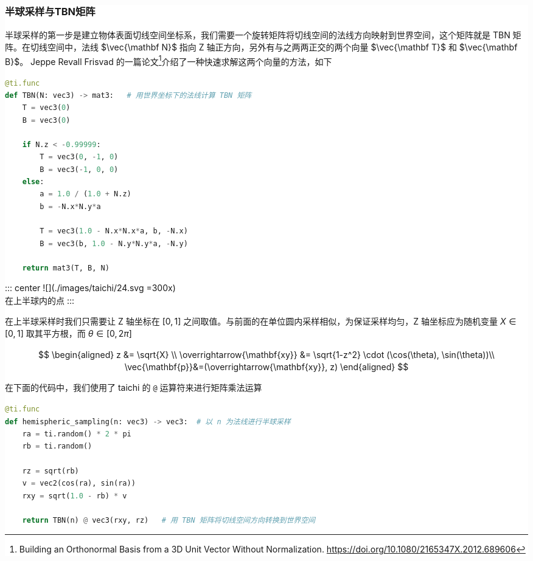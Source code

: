 [^lnm]: Normal Mapping. https://learnopengl.com/Advanced-Lighting/Normal-Mapping

### 半球采样与TBN矩阵

半球采样的第一步是建立物体表面切线空间坐标系，我们需要一个旋转矩阵将切线空间的法线方向映射到世界空间，这个矩阵就是 TBN 矩阵。在切线空间中，法线 $\vec{\mathbf N}$ 指向 Z 轴正方向，另外有与之两两正交的两个向量 $\vec{\mathbf T}$ 和 $\vec{\mathbf B}$。 Jeppe Revall Frisvad 的一篇论文[^obasis]介绍了一种快速求解这两个向量的方法，如下

[^obasis]: Building an Orthonormal Basis from a 3D Unit Vector Without Normalization. https://doi.org/10.1080/2165347X.2012.689606

```python
@ti.func
def TBN(N: vec3) -> mat3:   # 用世界坐标下的法线计算 TBN 矩阵
    T = vec3(0)
    B = vec3(0)
    
    if N.z < -0.99999:
        T = vec3(0, -1, 0)
        B = vec3(-1, 0, 0)
    else:
        a = 1.0 / (1.0 + N.z)
        b = -N.x*N.y*a
        
        T = vec3(1.0 - N.x*N.x*a, b, -N.x)
        B = vec3(b, 1.0 - N.y*N.y*a, -N.y)
    
    return mat3(T, B, N)
```

::: center
![](./images/taichi/24.svg =300x)  
在上半球内的点
:::

在上半球采样时我们只需要让 Z 轴坐标在 $[0,1]$ 之间取值。与前面的在单位圆内采样相似，为保证采样均匀，Z 轴坐标应为随机变量 $X \in [0,1]$ 取其平方根，而 $\theta \in [0,2\pi]$

$$
\begin{aligned}
z &= \sqrt{X} \\
\overrightarrow{\mathbf{xy}} &= \sqrt{1-z^2} \cdot (\cos(\theta), \sin(\theta))\\
\vec{\mathbf{p}}&=(\overrightarrow{\mathbf{xy}}, z)
\end{aligned}
$$

在下面的代码中，我们使用了 taichi 的 `@` 运算符来进行矩阵乘法运算

```python
@ti.func
def hemispheric_sampling(n: vec3) -> vec3:  # 以 n 为法线进行半球采样
    ra = ti.random() * 2 * pi
    rb = ti.random()
    
    rz = sqrt(rb)
    v = vec2(cos(ra), sin(ra))
    rxy = sqrt(1.0 - rb) * v
    
    return TBN(n) @ vec3(rxy, rz)   # 用 TBN 矩阵将切线空间方向转换到世界空间
```


[^tbos]: The Book of Shaders. https://thebookofshaders.com/
[^pbrbook]: Physically Based Rendering:From Theory To Implementation. https://www.pbr-book.org/
[^cheatsheet]: Taichi Language Cheatsheet. https://github.com/taichi-dev/cheatsheet
[^rgbmod]: RGB color model. https://en.wikipedia.org/wiki/RGB_color_model
[^vecf]: Vector field. https://en.wikipedia.org/wiki/Vector_field
[^50mmvfov]: Field-of-view of lenses by focal length. https://www.nikonians.org/reviews/fov-tables
[^tirand]: Random number generator. https://docs.taichi-lang.org/docs/operator#random-number-generator
[^diffp]: Differentiable Programming. https://docs.taichi-lang.org/docs/differentiable_programming
[^iq4]: Normals for an SDF - 2015. https://iquilezles.org/articles/normalsSDF/
[^tiggui]: A New UI system: GGUI. https://docs.taichi-lang.org/docs/ggui
[^boxsdf]: Distance functions. https://iquilezles.org/articles/distfunctions/
[^wikigi]: Global illumination. https://en.wikipedia.org/wiki/Global_illumination
[^wikiroulette]: Russian roulette. https://en.wikipedia.org/wiki/Russian_roulette
[^lopgl]: Learn OpenGL PBR Theory. https://learnopengl.com/PBR/Theory
[^microfacet]: Microfacet Models. https://www.pbr-book.org/3ed-2018/Reflection_Models/Microfacet_Models
[^qin]: Binary Exponentiation. https://oi-wiki.org/math/binary-exponentiation/
[^sibl]: sIBL Archive. http://www.hdrlabs.com/sibl/archive.html
[^tiimr]: taichi.tools.image. https://docs.taichi-lang.org/api/taichi/tools/image/
[^tomp]: Tone Mapping. https://64.github.io/tonemapping/